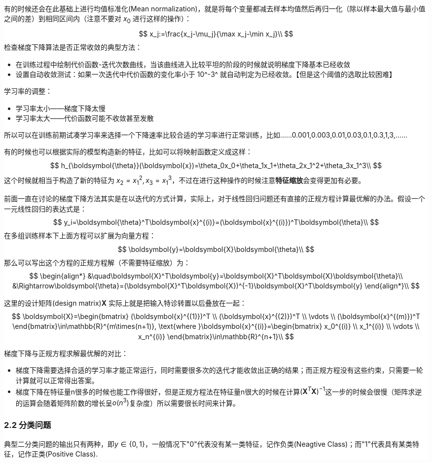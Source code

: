 
有的时候还会在此基础上进行均值标准化(Mean normalization)，就是将每个变量都减去样本均值然后再归一化（除以样本最大值与最小值之间的差）到相同区间内（注意不要对 $x_0$ 进行这样的操作）：
$$
x_j:=\frac{x_j-\mu_j}{\max x_j-\min x_j}\\
$$
检查梯度下降算法是否正常收敛的典型方法：

- 在训练过程中绘制代价函数-迭代次数曲线，当该曲线进入比较平坦的阶段的时候就说明梯度下降基本已经收敛
- 设置自动收敛测试：如果一次迭代中代价函数的变化率小于 10^-3^ 就自动判定为已经收敛。【但是这个阈值的选取比较困难】

学习率的调整：

- 学习率太小——梯度下降太慢
- 学习率太大——代价函数可能不收敛甚至发散

所以可以在训练前期试凑学习率来选择一个下降速率比较合适的学习率进行正常训练，比如......0.001,0.003,0.01,0.03,0.1,0.3,1,3,......


有的时候也可以根据实际的模型构造新的特征，比如可以将映射函数定义成这样：
$$
h_{\boldsymbol{\theta}}(\boldsymbol{x})=\theta_0x_0+\theta_1x_1+\theta_2x_1^2+\theta_3x_1^3\\
$$
这个时候就相当于构造了新的特征为 $x_2=x_1^2,x_3=x_1^3$，不过在进行这种操作的时候注意**特征缩放**会变得更加有必要。


前面一直在讨论的梯度下降方法其实是在以迭代的方式计算，实际上，对于线性回归问题还有直接的正规方程计算最优解的办法。假设一个一元线性回归的表达式是：
$$
y_i=\boldsymbol{\theta}^T\boldsymbol{x}^{(i)}=(\boldsymbol{x}^{(i)})^T\boldsymbol{\theta}\\
$$
在多组训练样本下上面方程可以扩展为向量方程：
$$
\boldsymbol{y}=\boldsymbol{X}\boldsymbol{\theta}\\
$$
那么可以写出这个方程的正规方程解（不需要特征缩放）为：
$$
\begin{align*} &\quad\boldsymbol{X}^T\boldsymbol{y}=\boldsymbol{X}^T\boldsymbol{X}\boldsymbol{\theta}\\ &\Rightarrow\boldsymbol{\theta}=(\boldsymbol{X}^T\boldsymbol{X})^{-1}\boldsymbol{X}^T\boldsymbol{y} \end{align*}\\
$$

这里的设计矩阵(design matrix)$\boldsymbol{X}$ 实际上就是把输入特诊转置以后叠放在一起：
$$
\boldsymbol{X}=\begin{bmatrix} (\boldsymbol{x}^{(1)})^T \\ (\boldsymbol{x}^{(2)})^T \\ \vdots \\ (\boldsymbol{x}^{(m)})^T \end{bmatrix}\in\mathbb{R}^{m\times(n+1)}, \text{where }\boldsymbol{x}^{(i)}=\begin{bmatrix} x_0^{(i)} \\ x_1^{(i)} \\ \vdots \\ x_n^{(i)} \end{bmatrix}\in\mathbb{R}^{n+1}\\
$$

梯度下降与正规方程求解最优解的对比：

- 梯度下降需要选择合适的学习率才能正常运行，同时需要很多次的迭代才能收敛出正确的结果；而正规方程没有这些约束，只需要一轮计算就可以正常得出答案。
- 梯度下降在特征量n很多的时候也能工作得很好，但是正规方程法在特征量n很大的时候在计算$(\boldsymbol{X}^T\boldsymbol{X})^{-1}$这一步的时候会很慢（矩阵求逆的运算会随着矩阵阶数的增长呈$o(n^3)$复杂度）所以需要很长时间来计算。

### 2.2 分类问题

典型二分类问题的输出只有两种，即$y\in\{0,1\}$，一般情况下"0"代表没有某一类特征，记作负类(Neagtive Class)；而"1"代表具有某类特征，记作正类(Positive Class).
